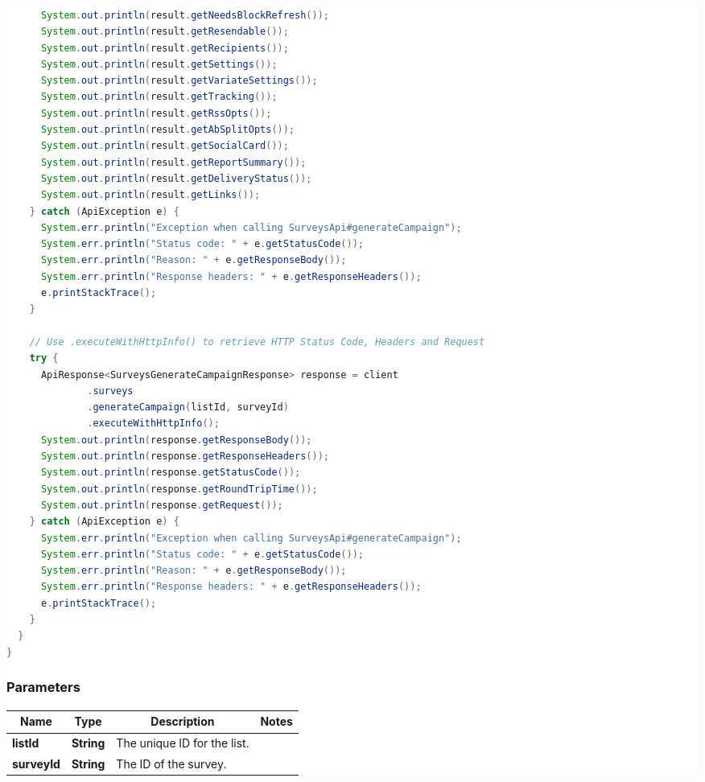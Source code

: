 ```java
      System.out.println(result.getNeedsBlockRefresh());
      System.out.println(result.getResendable());
      System.out.println(result.getRecipients());
      System.out.println(result.getSettings());
      System.out.println(result.getVariateSettings());
      System.out.println(result.getTracking());
      System.out.println(result.getRssOpts());
      System.out.println(result.getAbSplitOpts());
      System.out.println(result.getSocialCard());
      System.out.println(result.getReportSummary());
      System.out.println(result.getDeliveryStatus());
      System.out.println(result.getLinks());
    } catch (ApiException e) {
      System.err.println("Exception when calling SurveysApi#generateCampaign");
      System.err.println("Status code: " + e.getStatusCode());
      System.err.println("Reason: " + e.getResponseBody());
      System.err.println("Response headers: " + e.getResponseHeaders());
      e.printStackTrace();
    }

    // Use .executeWithHttpInfo() to retrieve HTTP Status Code, Headers and Request
    try {
      ApiResponse<SurveysGenerateCampaignResponse> response = client
              .surveys
              .generateCampaign(listId, surveyId)
              .executeWithHttpInfo();
      System.out.println(response.getResponseBody());
      System.out.println(response.getResponseHeaders());
      System.out.println(response.getStatusCode());
      System.out.println(response.getRoundTripTime());
      System.out.println(response.getRequest());
    } catch (ApiException e) {
      System.err.println("Exception when calling SurveysApi#generateCampaign");
      System.err.println("Status code: " + e.getStatusCode());
      System.err.println("Reason: " + e.getResponseBody());
      System.err.println("Response headers: " + e.getResponseHeaders());
      e.printStackTrace();
    }
  }
}

```

### Parameters

| Name | Type | Description  | Notes |
|------------- | ------------- | ------------- | -------------|
| **listId** | **String**| The unique ID for the list. | |
| **surveyId** | **String**| The ID of the survey. | |
